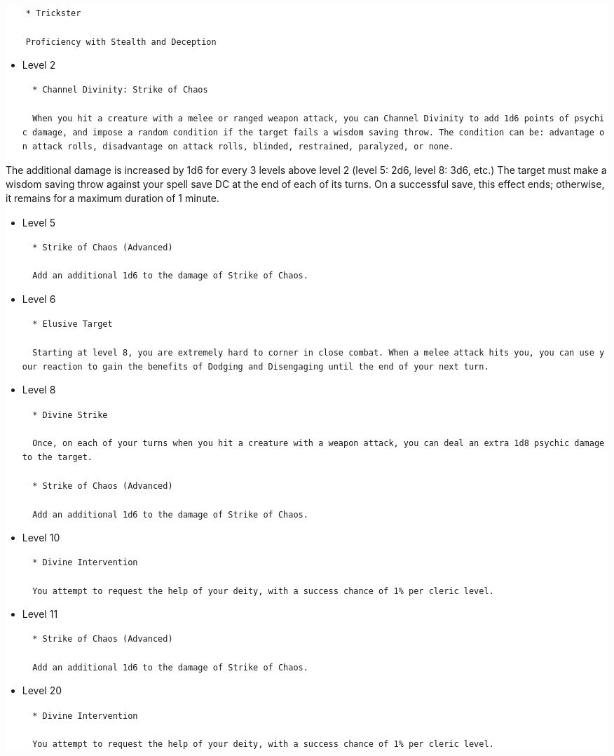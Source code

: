 		* Trickster

		Proficiency with Stealth and Deception

* Level 2

		* Channel Divinity: Strike of Chaos

		When you hit a creature with a melee or ranged weapon attack, you can Channel Divinity to add 1d6 points of psychic damage, and impose a random condition if the target fails a wisdom saving throw. The condition can be: advantage on attack rolls, disadvantage on attack rolls, blinded, restrained, paralyzed, or none.
 The additional damage is increased by 1d6 for every 3 levels above level 2 (level 5: 2d6, level 8: 3d6, etc.)
 The target must make a wisdom saving throw against your spell save DC at the end of each of its turns. On a successful save, this effect ends; otherwise, it remains for a maximum duration of 1 minute.

* Level 5

		* Strike of Chaos (Advanced)

		Add an additional 1d6 to the damage of Strike of Chaos.

* Level 6

		* Elusive Target

		Starting at level 8, you are extremely hard to corner in close combat. When a melee attack hits you, you can use your reaction to gain the benefits of Dodging and Disengaging until the end of your next turn.​​​​​​

* Level 8

		* Divine Strike

		Once, on each of your turns when you hit a creature with a weapon attack, you can deal an extra 1d8 psychic damage to the target.

		* Strike of Chaos (Advanced)

		Add an additional 1d6 to the damage of Strike of Chaos.

* Level 10

		* Divine Intervention

		You attempt to request the help of your deity, with a success chance of 1% per cleric level.

* Level 11

		* Strike of Chaos (Advanced)

		Add an additional 1d6 to the damage of Strike of Chaos.

* Level 20

		* Divine Intervention

		You attempt to request the help of your deity, with a success chance of 1% per cleric level.


